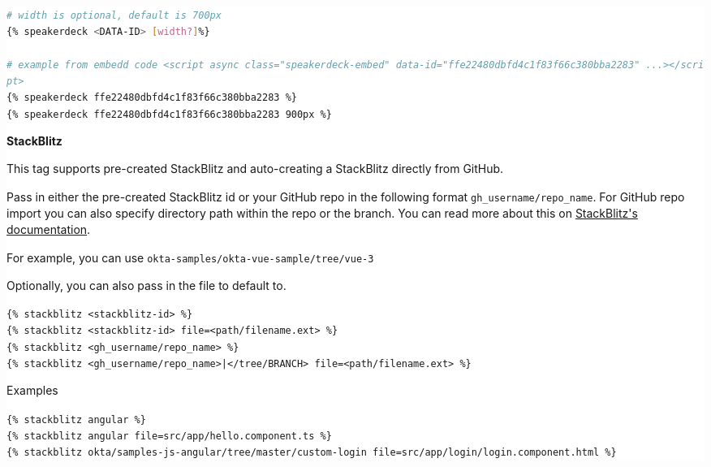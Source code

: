 ```bash
# width is optional, default is 700px
{% speakerdeck <DATA-ID> [width?]%}

# example from embedd code <script async class="speakerdeck-embed" data-id="ffe22480dbfd4c1f83f66c380bba2283" ...></script>
{% speakerdeck ffe22480dbfd4c1f83f66c380bba2283 %}
{% speakerdeck ffe22480dbfd4c1f83f66c380bba2283 900px %}

```

**StackBlitz**

This tag supports pre-created StackBlitz and auto-creating a StackBlitz directly from GitHub.

Pass in either the pre-created StackBlitz id or your GitHub repo in the following format `gh_username/repo_name`. For GitHub repo import you can also specify directory path within the repo or the branch. You can read more about this on [StackBlitz's documentation](https://developer.stackblitz.com/docs/platform/importing-projects/).

For example, you can use `okta-samples/okta-vue-sample/tree/vue-3`

Optionally, you can also pass in the file to default to.

```markup
{% stackblitz <stackblitz-id> %}
{% stackblitz <stackblitz-id> file=<path/filename.ext> %}
{% stackblitz <gh_username/repo_name> %}
{% stackblitz <gh_username/repo_name>|</tree/BRANCH> file=<path/filename.ext> %}
```

Examples
```markup
{% stackblitz angular %}
{% stackblitz angular file=src/app/hello.component.ts %}
{% stackblitz okta/samples-js-angular/tree/master/custom-login file=src/app/login/login.component.html %}
```
